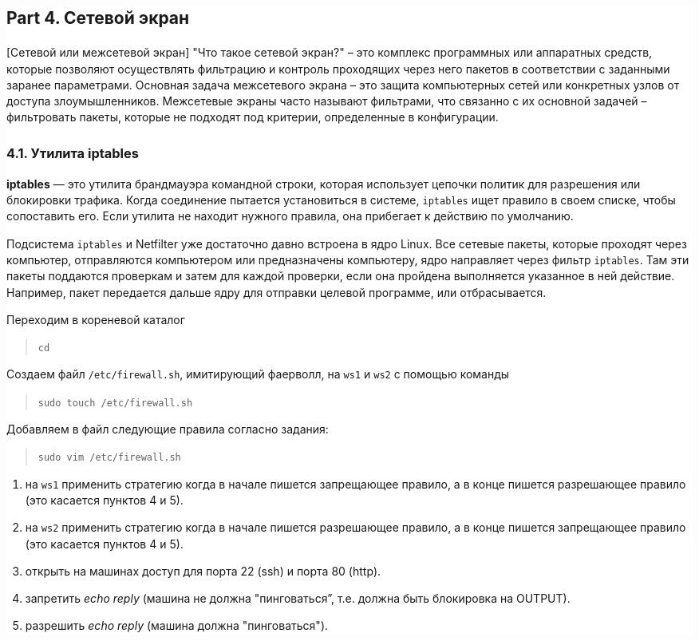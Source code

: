 ## Part 4. Сетевой экран

[Сетевой или межсетевой экран] "Что такое сетевой экран?" – это комплекс программных или аппаратных средств, которые
позволяют осуществлять фильтрацию и контроль проходящих через него пакетов в соответствии с заданными заранее
параметрами.
Основная задача межсетевого экрана – это защита компьютерных сетей или конкретных узлов от доступа злоумышленников.
Межсетевые экраны часто называют фильтрами, что связанно с их основной задачей – фильтровать пакеты, которые не подходят
под критерии, определенные в конфигурации.

### 4.1. Утилита iptables

**iptables** — это утилита брандмауэра командной строки, которая использует цепочки политик для разрешения или
блокировки трафика. Когда соединение пытается установиться в системе, ` iptables ` ищет правило в своем списке, чтобы
сопоставить его. Если утилита не находит нужного правила, она прибегает к действию по умолчанию.

Подсистема ` iptables ` и Netfilter уже достаточно давно встроена в ядро Linux. Все сетевые пакеты, которые проходят
через компьютер, отправляются компьютером или предназначены компьютеру, ядро направляет через фильтр ` iptables `. Там
эти пакеты поддаются проверкам и затем для каждой проверки, если она пройдена выполняется указанное в ней действие.
Например, пакет передается дальше ядру для отправки целевой программе, или отбрасывается.

Переходим в кореневой каталог

> ` cd `

Создаем файл ` /etc/firewall.sh `, имитирующий фаерволл, на ` ws1 ` и ` ws2 ` с помощью команды

> ` sudo touch /etc/firewall.sh `

Добавляем в файл следующие правила согласно задания:

> ` sudo vim /etc/firewall.sh `

1) на ` ws1 ` применить стратегию когда в начале пишется запрещающее правило, а в конце пишется разрешающее правило (это
   касается пунктов 4 и 5).

2) на ` ws2 ` применить стратегию когда в начале пишется разрешающее правило, а в конце пишется запрещающее правило (это
   касается пунктов 4 и 5).

3) открыть на машинах доступ для порта 22 (ssh) и порта 80 (http).

4) запретить *echo reply* (машина не должна "пинговаться”, т.е. должна быть блокировка на OUTPUT).

5) разрешить *echo reply* (машина должна "пинговаться").
